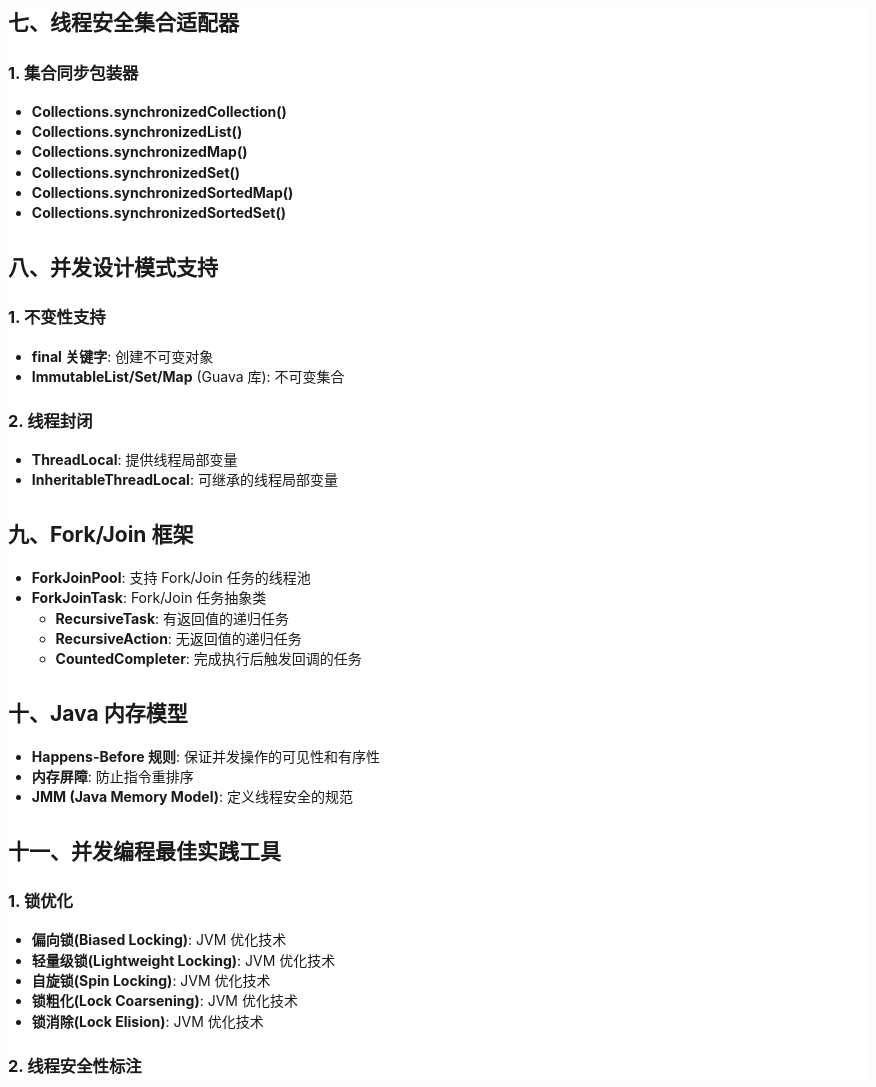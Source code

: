 ## 七、线程安全集合适配器

### 1. 集合同步包装器

- **Collections.synchronizedCollection()**
- **Collections.synchronizedList()**
- **Collections.synchronizedMap()**
- **Collections.synchronizedSet()**
- **Collections.synchronizedSortedMap()**
- **Collections.synchronizedSortedSet()**

## 八、并发设计模式支持

### 1. 不变性支持

- **final 关键字**: 创建不可变对象
- **ImmutableList/Set/Map** (Guava 库): 不可变集合

### 2. 线程封闭

- **ThreadLocal<T>**: 提供线程局部变量
- **InheritableThreadLocal<T>**: 可继承的线程局部变量

## 九、Fork/Join 框架

- **ForkJoinPool**: 支持 Fork/Join 任务的线程池
- **ForkJoinTask<V>**: Fork/Join 任务抽象类
  - **RecursiveTask<V>**: 有返回值的递归任务
  - **RecursiveAction**: 无返回值的递归任务
  - **CountedCompleter<T>**: 完成执行后触发回调的任务

## 十、Java 内存模型

- **Happens-Before 规则**: 保证并发操作的可见性和有序性
- **内存屏障**: 防止指令重排序
- **JMM (Java Memory Model)**: 定义线程安全的规范

## 十一、并发编程最佳实践工具

### 1. 锁优化

- **偏向锁(Biased Locking)**: JVM 优化技术
- **轻量级锁(Lightweight Locking)**: JVM 优化技术
- **自旋锁(Spin Locking)**: JVM 优化技术
- **锁粗化(Lock Coarsening)**: JVM 优化技术
- **锁消除(Lock Elision)**: JVM 优化技术

### 2. 线程安全性标注
